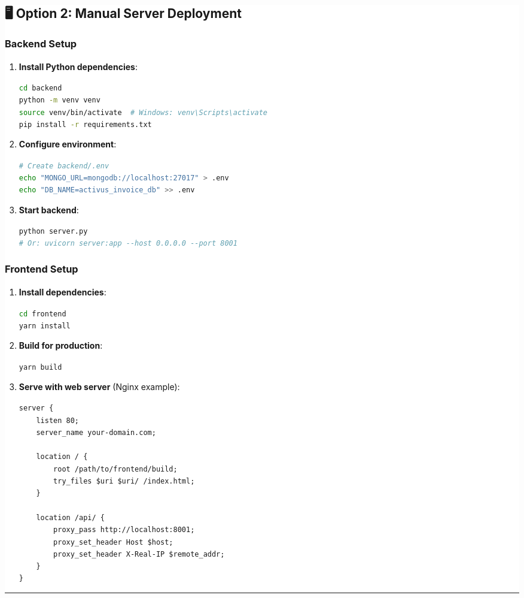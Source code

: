 
## 🖥️ Option 2: Manual Server Deployment

### Backend Setup

1. **Install Python dependencies**:
   ```bash
   cd backend
   python -m venv venv
   source venv/bin/activate  # Windows: venv\Scripts\activate
   pip install -r requirements.txt
   ```

2. **Configure environment**:
   ```bash
   # Create backend/.env
   echo "MONGO_URL=mongodb://localhost:27017" > .env
   echo "DB_NAME=activus_invoice_db" >> .env
   ```

3. **Start backend**:
   ```bash
   python server.py
   # Or: uvicorn server:app --host 0.0.0.0 --port 8001
   ```

### Frontend Setup

1. **Install dependencies**:
   ```bash
   cd frontend
   yarn install
   ```

2. **Build for production**:
   ```bash
   yarn build
   ```

3. **Serve with web server** (Nginx example):
   ```nginx
   server {
       listen 80;
       server_name your-domain.com;
       
       location / {
           root /path/to/frontend/build;
           try_files $uri $uri/ /index.html;
       }
       
       location /api/ {
           proxy_pass http://localhost:8001;
           proxy_set_header Host $host;
           proxy_set_header X-Real-IP $remote_addr;
       }
   }
   ```

---